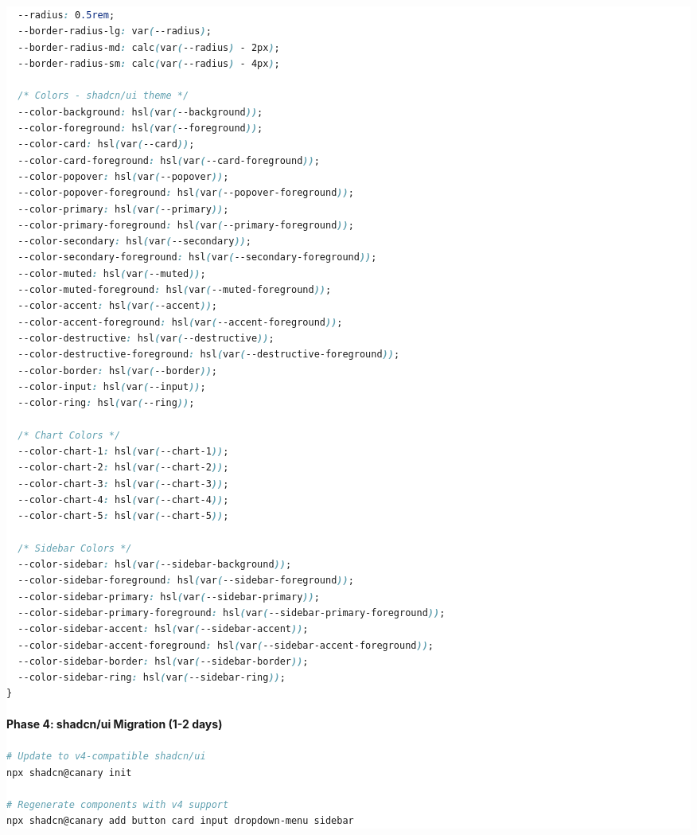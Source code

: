 ```css
  --radius: 0.5rem;
  --border-radius-lg: var(--radius);
  --border-radius-md: calc(var(--radius) - 2px);
  --border-radius-sm: calc(var(--radius) - 4px);
  
  /* Colors - shadcn/ui theme */
  --color-background: hsl(var(--background));
  --color-foreground: hsl(var(--foreground));
  --color-card: hsl(var(--card));
  --color-card-foreground: hsl(var(--card-foreground));
  --color-popover: hsl(var(--popover));
  --color-popover-foreground: hsl(var(--popover-foreground));
  --color-primary: hsl(var(--primary));
  --color-primary-foreground: hsl(var(--primary-foreground));
  --color-secondary: hsl(var(--secondary));
  --color-secondary-foreground: hsl(var(--secondary-foreground));
  --color-muted: hsl(var(--muted));
  --color-muted-foreground: hsl(var(--muted-foreground));
  --color-accent: hsl(var(--accent));
  --color-accent-foreground: hsl(var(--accent-foreground));
  --color-destructive: hsl(var(--destructive));
  --color-destructive-foreground: hsl(var(--destructive-foreground));
  --color-border: hsl(var(--border));
  --color-input: hsl(var(--input));
  --color-ring: hsl(var(--ring));
  
  /* Chart Colors */
  --color-chart-1: hsl(var(--chart-1));
  --color-chart-2: hsl(var(--chart-2));
  --color-chart-3: hsl(var(--chart-3));
  --color-chart-4: hsl(var(--chart-4));
  --color-chart-5: hsl(var(--chart-5));
  
  /* Sidebar Colors */
  --color-sidebar: hsl(var(--sidebar-background));
  --color-sidebar-foreground: hsl(var(--sidebar-foreground));
  --color-sidebar-primary: hsl(var(--sidebar-primary));
  --color-sidebar-primary-foreground: hsl(var(--sidebar-primary-foreground));
  --color-sidebar-accent: hsl(var(--sidebar-accent));
  --color-sidebar-accent-foreground: hsl(var(--sidebar-accent-foreground));
  --color-sidebar-border: hsl(var(--sidebar-border));
  --color-sidebar-ring: hsl(var(--sidebar-ring));
}
```

#### Phase 4: shadcn/ui Migration (1-2 days)
```bash
# Update to v4-compatible shadcn/ui
npx shadcn@canary init

# Regenerate components with v4 support
npx shadcn@canary add button card input dropdown-menu sidebar
```
